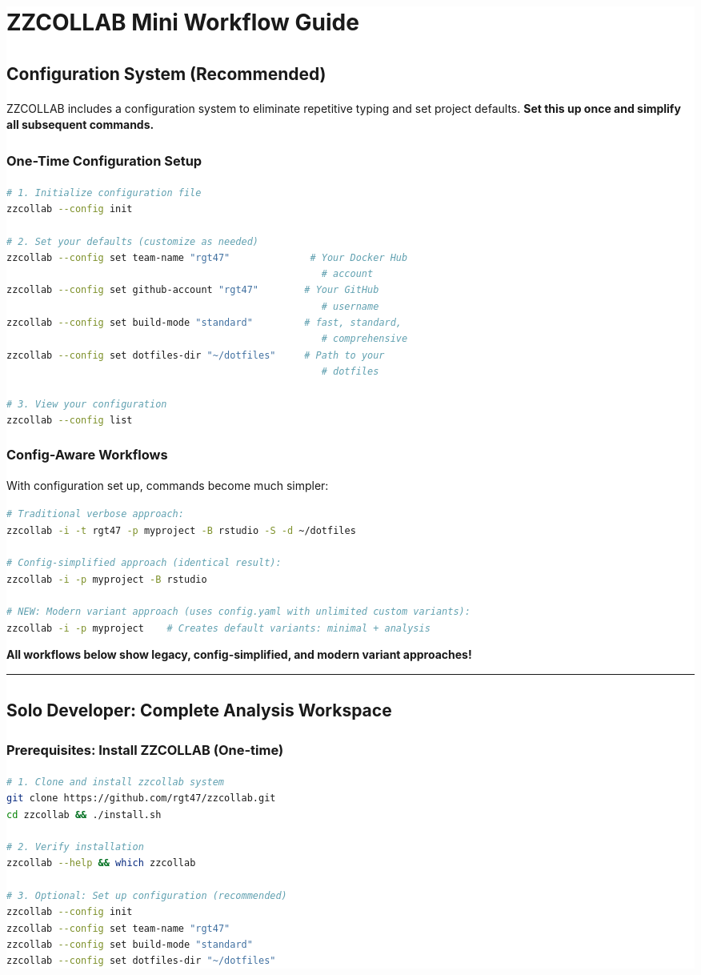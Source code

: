 # ZZCOLLAB Mini Workflow Guide

## Configuration System (Recommended)

ZZCOLLAB includes a configuration system to eliminate repetitive typing and
set project defaults. **Set this up once and simplify all subsequent
commands.**

### One-Time Configuration Setup
```bash
# 1. Initialize configuration file
zzcollab --config init

# 2. Set your defaults (customize as needed)
zzcollab --config set team-name "rgt47"              # Your Docker Hub
                                                       # account
zzcollab --config set github-account "rgt47"        # Your GitHub
                                                       # username  
zzcollab --config set build-mode "standard"         # fast, standard,
                                                       # comprehensive
zzcollab --config set dotfiles-dir "~/dotfiles"     # Path to your
                                                       # dotfiles

# 3. View your configuration
zzcollab --config list
```

### Config-Aware Workflows
With configuration set up, commands become much simpler:

```bash
# Traditional verbose approach:
zzcollab -i -t rgt47 -p myproject -B rstudio -S -d ~/dotfiles

# Config-simplified approach (identical result):
zzcollab -i -p myproject -B rstudio

# NEW: Modern variant approach (uses config.yaml with unlimited custom variants):
zzcollab -i -p myproject    # Creates default variants: minimal + analysis
```

**All workflows below show legacy, config-simplified, and modern variant approaches!**

---

## Solo Developer: Complete Analysis Workspace

### Prerequisites: Install ZZCOLLAB (One-time)
```bash
# 1. Clone and install zzcollab system
git clone https://github.com/rgt47/zzcollab.git
cd zzcollab && ./install.sh

# 2. Verify installation  
zzcollab --help && which zzcollab

# 3. Optional: Set up configuration (recommended)
zzcollab --config init
zzcollab --config set team-name "rgt47"
zzcollab --config set build-mode "standard" 
zzcollab --config set dotfiles-dir "~/dotfiles"
```
